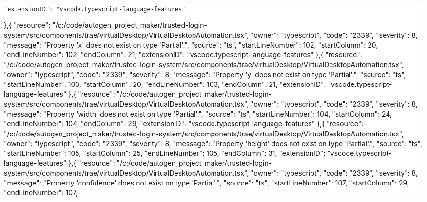 	"extensionID": "vscode.typescript-language-features"
},{
	"resource": "/c:/code/autogen_project_maker/trusted-login-system/src/components/trae/virtualDesktop/VirtualDesktopAutomation.tsx",
	"owner": "typescript",
	"code": "2339",
	"severity": 8,
	"message": "Property 'x' does not exist on type 'Partial<OCRRegion>'.",
	"source": "ts",
	"startLineNumber": 102,
	"startColumn": 20,
	"endLineNumber": 102,
	"endColumn": 21,
	"extensionID": "vscode.typescript-language-features"
},{
	"resource": "/c:/code/autogen_project_maker/trusted-login-system/src/components/trae/virtualDesktop/VirtualDesktopAutomation.tsx",
	"owner": "typescript",
	"code": "2339",
	"severity": 8,
	"message": "Property 'y' does not exist on type 'Partial<OCRRegion>'.",
	"source": "ts",
	"startLineNumber": 103,
	"startColumn": 20,
	"endLineNumber": 103,
	"endColumn": 21,
	"extensionID": "vscode.typescript-language-features"
},{
	"resource": "/c:/code/autogen_project_maker/trusted-login-system/src/components/trae/virtualDesktop/VirtualDesktopAutomation.tsx",
	"owner": "typescript",
	"code": "2339",
	"severity": 8,
	"message": "Property 'width' does not exist on type 'Partial<OCRRegion>'.",
	"source": "ts",
	"startLineNumber": 104,
	"startColumn": 24,
	"endLineNumber": 104,
	"endColumn": 29,
	"extensionID": "vscode.typescript-language-features"
},{
	"resource": "/c:/code/autogen_project_maker/trusted-login-system/src/components/trae/virtualDesktop/VirtualDesktopAutomation.tsx",
	"owner": "typescript",
	"code": "2339",
	"severity": 8,
	"message": "Property 'height' does not exist on type 'Partial<OCRRegion>'.",
	"source": "ts",
	"startLineNumber": 105,
	"startColumn": 25,
	"endLineNumber": 105,
	"endColumn": 31,
	"extensionID": "vscode.typescript-language-features"
},{
	"resource": "/c:/code/autogen_project_maker/trusted-login-system/src/components/trae/virtualDesktop/VirtualDesktopAutomation.tsx",
	"owner": "typescript",
	"code": "2339",
	"severity": 8,
	"message": "Property 'confidence' does not exist on type 'Partial<OCRRegion>'.",
	"source": "ts",
	"startLineNumber": 107,
	"startColumn": 29,
	"endLineNumber": 107,